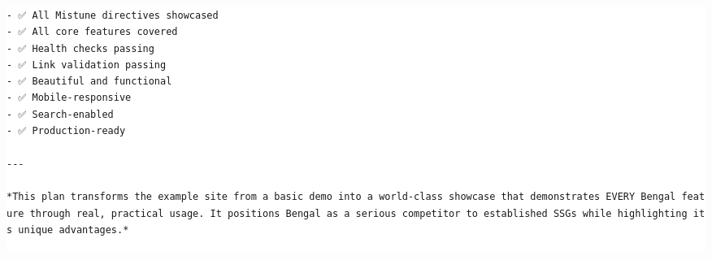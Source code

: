 ```
- ✅ All Mistune directives showcased
- ✅ All core features covered
- ✅ Health checks passing
- ✅ Link validation passing
- ✅ Beautiful and functional
- ✅ Mobile-responsive
- ✅ Search-enabled
- ✅ Production-ready

---

*This plan transforms the example site from a basic demo into a world-class showcase that demonstrates EVERY Bengal feature through real, practical usage. It positions Bengal as a serious competitor to established SSGs while highlighting its unique advantages.*

